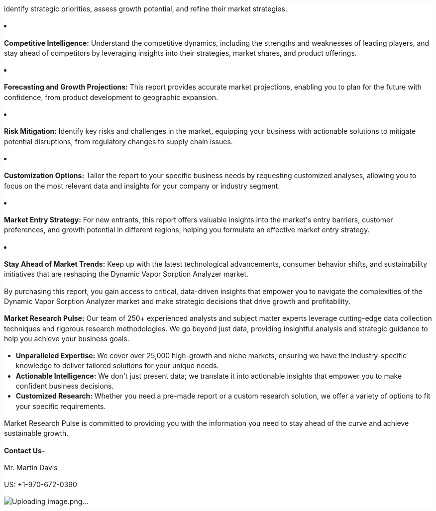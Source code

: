identify strategic priorities, assess growth potential, and refine their market strategies.</p></li><li><p><strong>Competitive Intelligence:</strong> Understand the competitive dynamics, including the strengths and weaknesses of leading players, and stay ahead of competitors by leveraging insights into their strategies, market shares, and product offerings.</p></li><li><p><strong>Forecasting and Growth Projections:</strong> This report provides accurate market projections, enabling you to plan for the future with confidence, from product development to geographic expansion.</p></li><li><p><strong>Risk Mitigation:</strong> Identify key risks and challenges in the market, equipping your business with actionable solutions to mitigate potential disruptions, from regulatory changes to supply chain issues.</p></li><li><p><strong>Customization Options:</strong> Tailor the report to your specific business needs by requesting customized analyses, allowing you to focus on the most relevant data and insights for your company or industry segment.</p></li><li><p><strong>Market Entry Strategy:</strong> For new entrants, this report offers valuable insights into the market's entry barriers, customer preferences, and growth potential in different regions, helping you formulate an effective market entry strategy.</p></li><li><p><strong>Stay Ahead of Market Trends:</strong> Keep up with the latest technological advancements, consumer behavior shifts, and sustainability initiatives that are reshaping the Dynamic Vapor Sorption Analyzer market.</p></li></ol><p>By purchasing this report, you gain access to critical, data-driven insights that empower you to navigate the complexities of the Dynamic Vapor Sorption Analyzer market and make strategic decisions that drive growth and profitability.</p><p><strong>Market Research Pulse:</strong>&nbsp;Our team of 250+ experienced analysts and subject matter experts leverage cutting-edge data collection techniques and rigorous research methodologies. We go beyond just data, providing insightful analysis and strategic guidance to help you achieve your business goals.</p><ul><li><strong>Unparalleled Expertise:</strong>&nbsp;We cover over 25,000 high-growth and niche markets, ensuring we have the industry-specific knowledge to deliver tailored solutions for your unique needs.</li><li><strong>Actionable Intelligence:</strong>&nbsp;We don't just present data; we translate it into actionable insights that empower you to make confident business decisions.</li><li><strong>Customized Research:</strong>&nbsp;Whether you need a pre-made report or a custom research solution, we offer a variety of options to fit your specific requirements.</li></ul><p>Market Research Pulse is committed to providing you with the information you need to stay ahead of the curve and achieve sustainable growth.</p><p><strong>Contact Us-</strong></p><p>Mr. Martin Davis</p><p>US: +1-970-672-0390</p>
![Uploading image.png…]()
